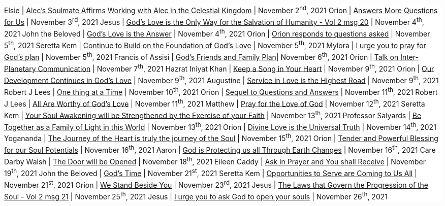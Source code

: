 Elsie | [Alec’s Soulmate Affirms Working with Alec in the Celestial Kingdom](/contemporary-messages/messages-sorted-year/messages-2021/en-2021-11-2-3-af-elsie/) | November 2<sup>nd</sup>, 2021
Orion | [Answers More Questions for Us](/contemporary-messages/messages-sorted-year/messages-2021/en-2021-11-3-1-af-orion/) | November 3<sup>rd</sup>, 2021
Jesus | [God’s Love is the Only Way for the Salvation of Humanity - Vol 2 msg 20](/contemporary-messages/messages-sorted-year/messages-2021/gods-love-is-the-only-way-for-the-salvation-of-mankind-af-4-nov-2021/) | November 4<sup>th</sup>, 2021
John the Beloved | [God’s Love is the Answer](/contemporary-messages/messages-sorted-year/messages-2021/gods-love-is-the-answer-jw-4-nov-2021/) | November 4<sup>th</sup>, 2021
Orion | [Orion responds to questions asked](/contemporary-messages/messages-sorted-year/messages-2021/orion-responds-to-questions-asked-af-5-nov-2021/) | November 5<sup>th</sup>, 2021
Seretta Kem | [Continue to Build on the Foundation of God’s Love](/contemporary-messages/messages-sorted-year/messages-2021/en-2021-11-5-2-af-seretta-kem/) | November 5<sup>th</sup>, 2021
Mylora | [I urge you to pray for God’s plan](/contemporary-messages/messages-sorted-year/messages-2021/en-2021-11-5-3-af-mylora/) | November 5<sup>th</sup>, 2021
Francis of Assisi | [God’s Friends and Family Plan](/contemporary-messages/messages-sorted-year/messages-2021/gods-friends-and-family-plan-jw-6-nov-2021/)| November 6<sup>th</sup>, 2021
Orion | [Talk on Inter-Planetary Communication](/contemporary-messages/messages-sorted-year/messages-2021/talk-on-interplanetary-communication-af-7-nov-2021/) | November 7<sup>th</sup>, 2021
Hazrat Iniyat Khan | [Keep a Song in Your Heart](/contemporary-messages/messages-sorted-year/messages-2021/keep-a-song-in-your-heart-jw-9-nov-2021/) | November 9<sup>th</sup>, 2021
Orion | [Our Development Continues in God’s Love](/contemporary-messages/messages-sorted-year/messages-2021/en-2021-11-9-2-af-orion/) | November 9<sup>th</sup>, 2021
Augustine | [Service in Love is the Highest Road](/contemporary-messages/messages-sorted-year/messages-2021/en-2021-11-9-3-af-augustine/) | November 9<sup>th</sup>, 2021
Robert J Lees | [One thing at a Time](/contemporary-messages/messages-sorted-year/messages-2021/one-thing-at-a-time-jw-10-nov-2021/) | November 10<sup>th</sup>, 2021
Orion | [Sequel to Questions and Answers](/contemporary-messages/messages-sorted-year/messages-2021/sequel-to-q-and-a-af-11-nov-2021/) | November 11<sup>th</sup>, 2021
Robert J Lees | [All Are Worthy of God’s Love](/contemporary-messages/messages-sorted-year/messages-2021/all-are-worthy-of-gods-love-jw-11-nov-2021/) | November 11<sup>th</sup>, 2021
Matthew | [Pray for the Love of God](/contemporary-messages/messages-sorted-year/messages-2021/pray-for-the-love-of-god-af-12-nov-2021/) | November 12<sup>th</sup>, 2021
Seretta Kem | [Your Soul Awakening will be Strengthened by the Exercise of your Faith](/contemporary-messages/messages-sorted-year/messages-2021/en-2021-11-13-1-af-seretta-kem/) | November 13<sup>th</sup>, 2021
Professor Salyards | [Be Together as a Family of Light in this World](/contemporary-messages/messages-sorted-year/messages-2021/en-2021-11-13-2-af-professor-salyards/) | November 13<sup>th</sup>, 2021
Orion | [Divine Love is the Universal Truth](/contemporary-messages/messages-sorted-year/messages-2021/divine-love-is-the-universal-truth-af-14-nov-2021/) | November 14<sup>th</sup>, 2021
Yogananda | [The Journey of the Heart is truly the journey of the Soul](/contemporary-messages/messages-sorted-year/messages-2021/the-journey-of-the-heart-jw-15-nov-2021/) | November 15<sup>th</sup>, 2021
Orion | [Tender and Powerful Blessing for our Soul Potentials](/contemporary-messages/messages-sorted-year/messages-2021/tender-and-powerful-blessing-af-16-nov-2021/) | November 16<sup>th</sup>, 2021
Aaron | [God is Protecting us all Through Earth Changes](/contemporary-messages/messages-sorted-year/messages-2021/en-2021-11-16-2-af-aaron/) | November 16<sup>th</sup>, 2021
Care Darby Walsh | [The Door will be Opened](/contemporary-messages/messages-sorted-year/messages-2021/the-door-will-be-opened-jw-18-nov-2021/) | November 18<sup>th</sup>, 2021
Eileen Caddy | [Ask in Prayer and You shall Receive](/contemporary-messages/messages-sorted-year/messages-2021/ask-in-prayer-and-you-shall-receive-jw-19-nov-2021/) | November 19<sup>th</sup>, 2021
John the Beloved | [God’s Time](/contemporary-messages/messages-sorted-year/messages-2021/gods-time-jw-21-nov-2021/) | November 21<sup>st</sup>, 2021
Seretta Kem | [Opportunities to Serve are Coming to Us All](/contemporary-messages/messages-sorted-year/messages-2021/en-2021-11-21-2-af-seretta-kem/) | November 21<sup>st</sup>, 2021
Orion | [We Stand Beside You](/contemporary-messages/messages-sorted-year/messages-2021/we-stand-beside-you-af-23-nov-2021/) | November 23<sup>rd</sup>, 2021
Jesus | [The Laws that Govern the Progression of the Soul - Vol 2 msg 21](/contemporary-messages/messages-sorted-year/messages-2021/the-laws-that-govern-the-progression-of-the-soul-af-25-nov-2021/) | November 25<sup>th</sup>, 2021
Jesus | [I urge you to ask God to open your souls](/contemporary-messages/messages-sorted-year/messages-2021/en-2021-11-26-1-af-jesus/) | November 26<sup>th</sup>, 2021